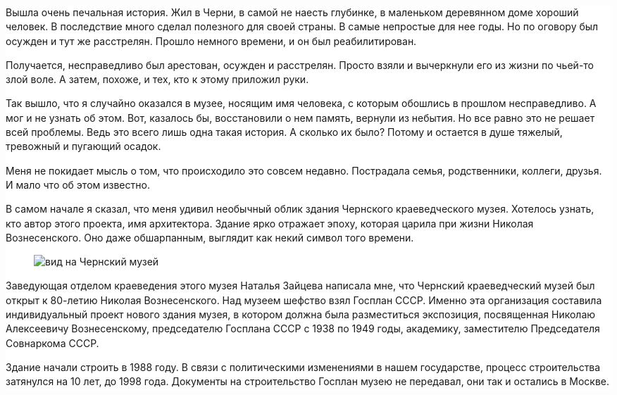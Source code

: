 Вышла очень печальная история. Жил в Черни, в самой не наесть глубинке, в маленьком деревянном доме хороший человек. В последствие много сделал полезного для своей страны. В самые непростые для нее годы. Но по оговору был осужден и тут же расстрелян. Прошло немного времени, и он был реабилитирован.

Получается, несправедливо был арестован, осужден и расстрелян. Просто взяли и вычеркнули его из жизни по чьей-то злой воле. А затем, похоже, и тех, кто к этому приложил руки.

Так вышло, что я случайно оказался в музее, носящим имя человека, с которым обошлись в прошлом несправедливо. А мог и не узнать об этом. Вот, казалось бы, восстановили о нем память, вернули из небытия. Но все равно это не решает всей проблемы. Ведь это всего лишь одна такая история. А сколько их было? Потому и остается в душе тяжелый, тревожный и пугающий осадок.

Меня не покидает мысль о том, что происходило это совсем недавно. Пострадала семья, родственники, коллеги, друзья. И мало что об этом известно.

В самом начале я сказал, что меня удивил необычный облик здания Чернского краеведческого музея. Хотелось узнать, кто автор этого проекта, имя архитектора. Здание ярко отражает эпоху, которая царила при жизни Николая Вознесенского. Оно даже обшарпанным, выглядит как некий символ того времени.

<figure class="align-center">
<img src="https://res.cloudinary.com/dqt3l509c/image/upload/v1757535367/img_20210731_132607-scaled_xcr21p.jpg" alt="вид на Чернский музей">
</figure>

Заведующая отделом краеведения этого музея Наталья Зайцева написала мне, что Чернский краеведческий музей был открыт к 80-летию Николая Вознесенского. Над музеем шефство взял Госплан СССР. Именно эта организация составила индивидуальный проект нового здания музея, в котором должна была разместиться экспозиция, посвященная Николаю Алексеевичу Вознесенскому, председателю Госплана СССР с 1938 по 1949 годы, академику, заместителю Председателя Совнаркома СССР.

Здание начали строить в 1988 году. В связи с политическими изменениями в нашем государстве, процесс строительства затянулся на 10 лет, до 1998 года. Документы на строительство Госплан музею не передавал, они так и остались в Москве.